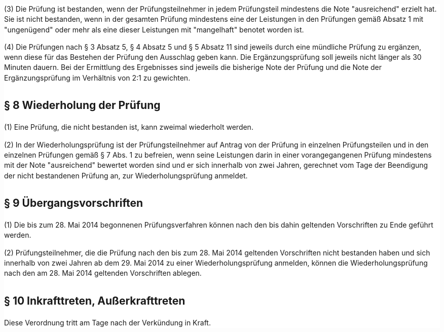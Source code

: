 (3) Die Prüfung ist bestanden, wenn der Prüfungsteilnehmer in jedem Prüfungsteil mindestens die Note "ausreichend" erzielt hat. Sie ist nicht bestanden, wenn in der gesamten Prüfung mindestens eine der Leistungen in den Prüfungen gemäß Absatz 1 mit "ungenügend" oder mehr als eine dieser Leistungen mit "mangelhaft" benotet worden ist.

(4) Die Prüfungen nach § 3 Absatz 5, § 4 Absatz 5 und § 5 Absatz 11 sind jeweils durch eine mündliche Prüfung zu ergänzen, wenn diese für das Bestehen der Prüfung den Ausschlag geben kann. Die Ergänzungsprüfung soll jeweils nicht länger als 30 Minuten dauern. Bei der Ermittlung des Ergebnisses sind jeweils die bisherige Note der Prüfung und die Note der Ergänzungsprüfung im Verhältnis von 2:1 zu gewichten.


## § 8 Wiederholung der Prüfung

(1) Eine Prüfung, die nicht bestanden ist, kann zweimal wiederholt werden.

(2) In der Wiederholungsprüfung ist der Prüfungsteilnehmer auf Antrag von der Prüfung in einzelnen Prüfungsteilen und in den einzelnen Prüfungen gemäß § 7 Abs. 1 zu befreien, wenn seine Leistungen darin in einer vorangegangenen Prüfung mindestens mit der Note "ausreichend" bewertet worden sind und er sich innerhalb von zwei Jahren, gerechnet vom Tage der Beendigung der nicht bestandenen Prüfung an, zur Wiederholungsprüfung anmeldet.


## § 9 Übergangsvorschriften

(1) Die bis zum 28. Mai 2014 begonnenen Prüfungsverfahren können nach den bis dahin geltenden Vorschriften zu Ende geführt werden.

(2) Prüfungsteilnehmer, die die Prüfung nach den bis zum 28. Mai 2014 geltenden Vorschriften nicht bestanden haben und sich innerhalb von zwei Jahren ab dem 29. Mai 2014 zu einer Wiederholungsprüfung anmelden, können die Wiederholungsprüfung nach den am 28. Mai 2014 geltenden Vorschriften ablegen.


## § 10 Inkrafttreten, Außerkrafttreten

Diese Verordnung tritt am Tage nach der Verkündung in Kraft.


